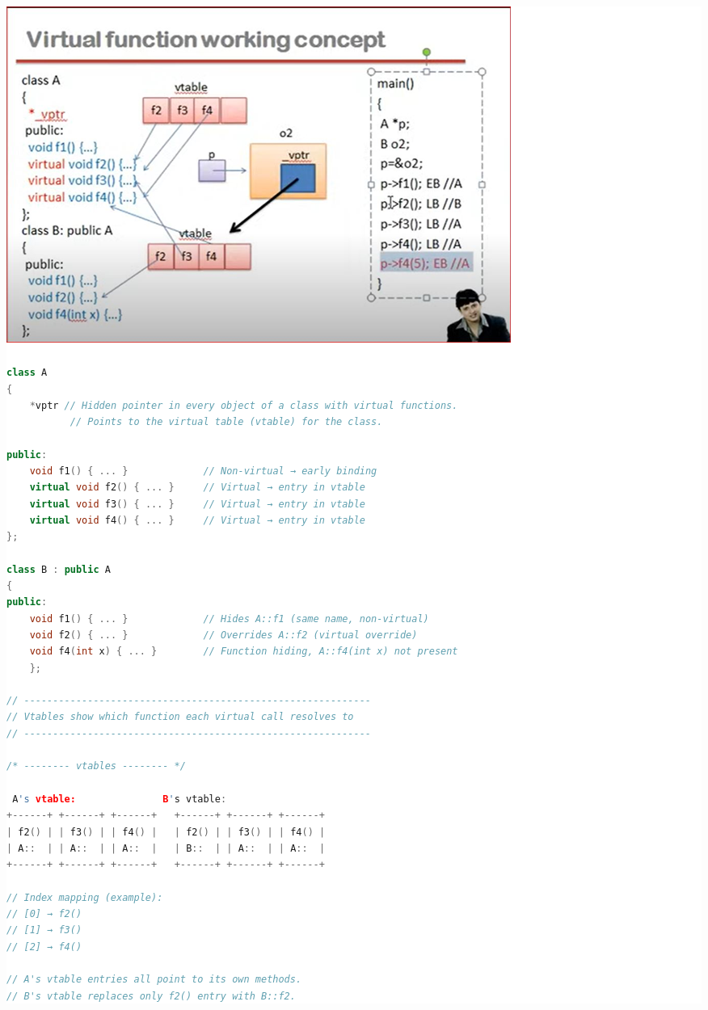 ![Points to derived object](/virtal_func_2.png)
---
```cpp
class A
{
    *vptr // Hidden pointer in every object of a class with virtual functions.
           // Points to the virtual table (vtable) for the class.

public:
    void f1() { ... }             // Non-virtual → early binding
    virtual void f2() { ... }     // Virtual → entry in vtable
    virtual void f3() { ... }     // Virtual → entry in vtable
    virtual void f4() { ... }     // Virtual → entry in vtable
};

class B : public A
{
public:
    void f1() { ... }             // Hides A::f1 (same name, non-virtual)
    void f2() { ... }             // Overrides A::f2 (virtual override)
    void f4(int x) { ... }        // Function hiding, A::f4(int x) not present 
    };

// ------------------------------------------------------------
// Vtables show which function each virtual call resolves to
// ------------------------------------------------------------

/* -------- vtables -------- */

 A's vtable:               B's vtable:
+------+ +------+ +------+   +------+ +------+ +------+
| f2() | | f3() | | f4() |   | f2() | | f3() | | f4() |
| A::  | | A::  | | A::  |   | B::  | | A::  | | A::  |
+------+ +------+ +------+   +------+ +------+ +------+

// Index mapping (example):
// [0] → f2()
// [1] → f3()
// [2] → f4()

// A's vtable entries all point to its own methods.
// B's vtable replaces only f2() entry with B::f2.
```
